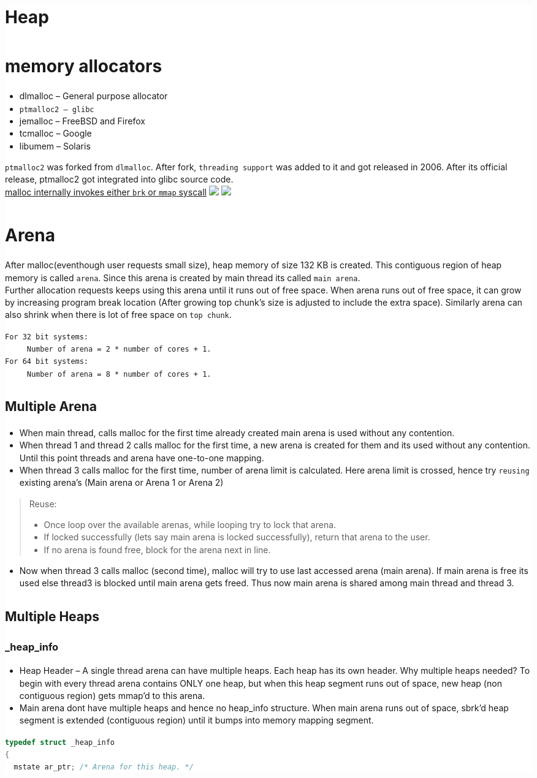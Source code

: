 Heap 
=
# memory allocators
* dlmalloc – General purpose allocator
* `ptmalloc2 – glibc`
* jemalloc – FreeBSD and Firefox
* tcmalloc – Google
* libumem – Solaris<br>

`ptmalloc2` was forked from `dlmalloc`. After fork, `threading support` was added to it and got released in 2006. After its official release, ptmalloc2 got integrated into glibc source code.<br>
[malloc internally invokes either `brk` or `mmap` syscall](https://sploitfun.wordpress.com/2015/02/11/syscalls-used-by-malloc)
![](http://epo.alicdn.com/image/41u4qg499890.png)
![](http://epo.alicdn.com/image/41u4qk4f6q40.png)

# Arena
After malloc(eventhough user requests small size), heap memory of size 132 KB is created. This contiguous region of heap memory is called `arena`. Since this arena is created by main thread its called `main arena`.<br>
Further allocation requests keeps using this arena until it runs out of free space. When arena runs out of free space, it can grow by increasing program break location (After growing top chunk’s size is adjusted to include the extra space). Similarly arena can also shrink when there is lot of free space on `top chunk`.<br>
```code
For 32 bit systems:
     Number of arena = 2 * number of cores + 1.
For 64 bit systems:
     Number of arena = 8 * number of cores + 1.
 ```
## Multiple Arena
* When main thread, calls malloc for the first time already created main arena is used without any contention.
* When thread 1 and thread 2 calls malloc for the first time, a new arena is created for them and its used without any contention. Until this point threads and arena have one-to-one mapping.
* When thread 3 calls malloc for the first time, number of arena limit is calculated. Here arena limit is crossed, hence try `reusing` existing arena’s (Main arena or Arena 1 or Arena 2)
>Reuse:
>  * Once loop over the available arenas, while looping try to lock that arena.
>  * If locked successfully (lets say main arena is locked successfully), return that arena to the user.
>  * If no arena is found free, block for the arena next in line.
* Now when thread 3 calls malloc (second time), malloc will try to use last accessed arena (main arena). If main arena is free its used else thread3 is blocked until main arena gets freed. Thus now main arena is shared among main thread and thread 3.

## Multiple Heaps
### _heap_info
* Heap Header – A single thread arena can have multiple heaps. Each heap has its own header. Why multiple heaps needed? To begin with every thread arena contains ONLY one heap, but when this heap segment runs out of space, new heap (non contiguous region) gets mmap’d to this arena.
* Main arena dont have multiple heaps and hence no heap_info structure. When main arena runs out of space, sbrk’d heap segment is extended (contiguous region) until it bumps into memory mapping segment.
```c
typedef struct _heap_info
{
  mstate ar_ptr; /* Arena for this heap. */
```